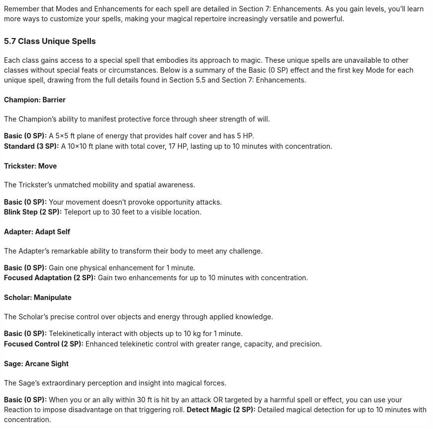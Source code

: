 Remember that Modes and Enhancements for each spell are detailed in
Section 7: Enhancements. As you gain levels, you’ll learn more ways to
customize your spells, making your magical repertoire increasingly
versatile and powerful.

### 5.7 Class Unique Spells

Each class gains access to a special spell that embodies its approach to
magic. These unique spells are unavailable to other classes without
special feats or circumstances. Below is a summary of the Basic (0 SP)
effect and the first key Mode for each unique spell, drawing from the
full details found in Section 5.5 and Section 7: Enhancements.

#### Champion: Barrier

The Champion’s ability to manifest protective force through sheer
strength of will.

**Basic (0 SP):** A 5×5 ft plane of energy that provides half cover and
has 5 HP.  
**Standard (3 SP):** A 10×10 ft plane with total cover, 17 HP, lasting
up to 10 minutes with concentration.

#### Trickster: Move

The Trickster’s unmatched mobility and spatial awareness.

**Basic (0 SP):** Your movement doesn’t provoke opportunity attacks.  
**Blink Step (2 SP):** Teleport up to 30 feet to a visible location.

#### Adapter: Adapt Self

The Adapter’s remarkable ability to transform their body to meet any
challenge.

**Basic (0 SP):** Gain one physical enhancement for 1 minute.  
**Focused Adaptation (2 SP):** Gain two enhancements for up to 10
minutes with concentration.

#### Scholar: Manipulate

The Scholar’s precise control over objects and energy through applied
knowledge.

**Basic (0 SP):** Telekinetically interact with objects up to 10 kg for
1 minute.  
**Focused Control (2 SP):** Enhanced telekinetic control with greater
range, capacity, and precision.

#### Sage: Arcane Sight

The Sage’s extraordinary perception and insight into magical forces.

**Basic (0 SP):** When you or an ally within 30 ft is hit by an attack
OR targeted by a harmful spell or effect, you can use your Reaction to
impose disadvantage on that triggering roll. **Detect Magic (2 SP):**
Detailed magical detection for up to 10 minutes with concentration.
